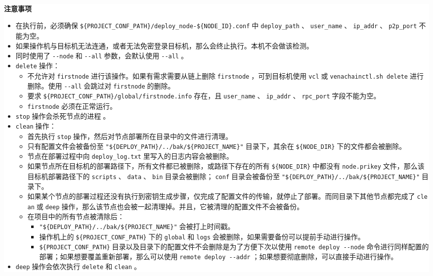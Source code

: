 ```bash
```

**注意事项**

- 在执行前，必须确保 ``${PROJECT_CONF_PATH}/deploy_node-${NODE_ID}.conf`` 中 ``deploy_path`` 、 ``user_name`` 、 ``ip_addr`` 、 ``p2p_port`` 不能为空。
- 如果操作机与目标机无法连通，或者无法免密登录目标机，那么会终止执行。本机不会做该检测。
- 同时使用了 ``--node`` 和 ``--all`` 参数，会默认使用 ``--all`` 。
- ``delete`` 操作：
   - 不允许对 ``firstnode`` 进行该操作。如果有需求需要从链上删除 ``firstnode`` ，可到目标机使用 ``vcl`` 或 ``venachainctl.sh delete`` 进行删除。使用 ``--all`` 会跳过对 ``firstnode`` 的删除。
   - 要求 ``${PROJECT_CONF_PATH}/global/firstnode.info`` 存在，且 ``user_name`` 、 ``ip_addr`` 、 ``rpc_port`` 字段不能为空。
   - ``firstnode`` 必须在正常运行。
- ``stop`` 操作会杀死节点的进程 。
- ``clean`` 操作：
   - 首先执行 ``stop`` 操作，然后对节点部署所在目录中的文件进行清理。
   - 只有配置文件会被备份至 ``"${DEPLOY_PATH}/../bak/${PROJECT_NAME}"`` 目录下，其余在 ``${NODE_DIR}`` 下的文件都会被删除。
   - 节点在部署过程中向 ``deploy_log.txt`` 里写入的日志内容会被删除。
   - 如果节点所在目标机的部署路径下，所有文件都已被删除，或路径下存在的所有 ``${NODE_DIR}`` 中都没有 ``node.prikey`` 文件，那么该目标机部署路径下的 ``scripts`` 、 ``data`` 、 ``bin`` 目录会被删除； ``conf`` 目录会被备份至 ``"${DEPLOY_PATH}/../bak/${PROJECT_NAME}"`` 目录下。
   - 如果某个节点的部署过程还没有执行到密钥生成步骤，仅完成了配置文件的传输，就停止了部署。而同目录下其他节点都完成了 ``clean`` 或 ``deep`` 操作，那么该节点也会被一起清理掉。并且，它被清理的配置文件不会被备份。
   - 在项目中的所有节点被清除后：
     -  ``"${DEPLOY_PATH}/../bak/${PROJECT_NAME}"`` 会被打上时间戳。
     - 操作机上的 ``${PROJECT_CONF_PATH}`` 下的 ``global`` 和 ``logs`` 会被删除，如果需要备份可以提前手动进行操作。
     - ``${PROJECT_CONF_PATH}`` 目录以及目录下的配置文件不会删除是为了方便下次以使用 ``remote deploy --node`` 命令进行同样配置的部署；如果想要覆盖重新部署，那么可以使用 ``remote deploy --addr`` ；如果想要彻底删除，可以直接手动进行操作。
- ``deep`` 操作会依次执行 ``delete`` 和 ``clean`` 。
